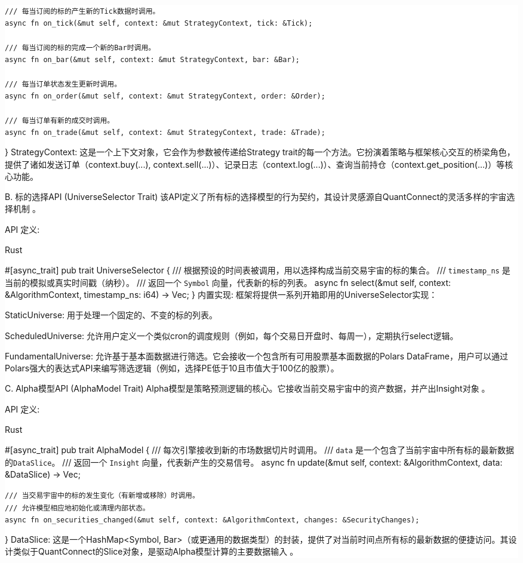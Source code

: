     /// 每当订阅的标的产生新的Tick数据时调用。
    async fn on_tick(&mut self, context: &mut StrategyContext, tick: &Tick);

    /// 每当订阅的标的完成一个新的Bar时调用。
    async fn on_bar(&mut self, context: &mut StrategyContext, bar: &Bar);

    /// 每当订单状态发生更新时调用。
    async fn on_order(&mut self, context: &mut StrategyContext, order: &Order);

    /// 每当订单有新的成交时调用。
    async fn on_trade(&mut self, context: &mut StrategyContext, trade: &Trade);
}
StrategyContext: 这是一个上下文对象，它会作为参数被传递给Strategy trait的每一个方法。它扮演着策略与框架核心交互的桥梁角色，提供了诸如发送订单（context.buy(...), context.sell(...)）、记录日志（context.log(...)）、查询当前持仓（context.get_position(...)）等核心功能。

B. 标的选择API (UniverseSelector Trait)
该API定义了所有标的选择模型的行为契约，其设计灵感源自QuantConnect的灵活多样的宇宙选择机制 。   

API 定义:

Rust

#[async_trait]
pub trait UniverseSelector {
    /// 根据预设的时间表被调用，用以选择构成当前交易宇宙的标的集合。
    /// `timestamp_ns` 是当前的模拟或真实时间戳（纳秒）。
    /// 返回一个 `Symbol` 向量，代表新的标的列表。
    async fn select(&mut self, context: &AlgorithmContext, timestamp_ns: i64) -> Vec<Symbol>;
}
内置实现: 框架将提供一系列开箱即用的UniverseSelector实现：

StaticUniverse: 用于处理一个固定的、不变的标的列表。

ScheduledUniverse: 允许用户定义一个类似cron的调度规则（例如，每个交易日开盘时、每周一），定期执行select逻辑。

FundamentalUniverse: 允许基于基本面数据进行筛选。它会接收一个包含所有可用股票基本面数据的Polars DataFrame，用户可以通过Polars强大的表达式API来编写筛选逻辑（例如，选择PE低于10且市值大于100亿的股票）。

C. Alpha模型API (AlphaModel Trait)
Alpha模型是策略预测逻辑的核心。它接收当前交易宇宙中的资产数据，并产出Insight对象 。   

API 定义:

Rust

#[async_trait]
pub trait AlphaModel {
    /// 每次引擎接收到新的市场数据切片时调用。
    /// `data` 是一个包含了当前宇宙中所有标的最新数据的`DataSlice`。
    /// 返回一个 `Insight` 向量，代表新产生的交易信号。
    async fn update(&mut self, context: &AlgorithmContext, data: &DataSlice) -> Vec<Insight>;

    /// 当交易宇宙中的标的发生变化（有新增或移除）时调用。
    /// 允许模型相应地初始化或清理内部状态。
    async fn on_securities_changed(&mut self, context: &AlgorithmContext, changes: &SecurityChanges);
}
DataSlice: 这是一个HashMap<Symbol, Bar>（或更通用的数据类型）的封装，提供了对当前时间点所有标的最新数据的便捷访问。其设计类似于QuantConnect的Slice对象，是驱动Alpha模型计算的主要数据输入 。   
